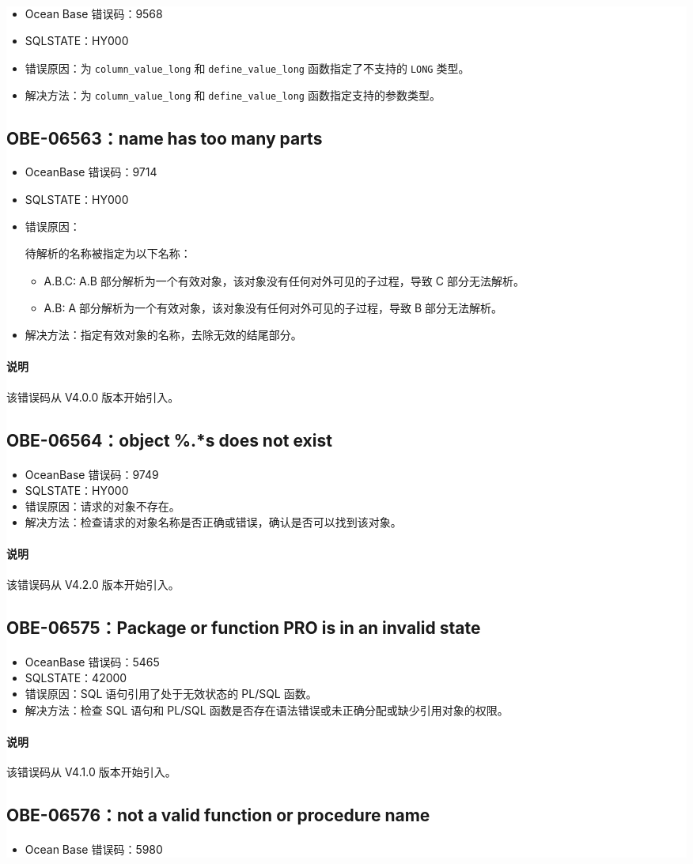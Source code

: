 * Ocean Base 错误码：9568

* SQLSTATE：HY000

* 错误原因：为 `column_value_long` 和 `define_value_long` 函数指定了不支持的 `LONG` 类型。

* 解决方法：为 `column_value_long` 和 `define_value_long` 函数指定支持的参数类型。

## OBE-06563：name has too many parts

* OceanBase 错误码：9714

* SQLSTATE：HY000

* 错误原因：
  
  待解析的名称被指定为以下名称：

  * A.B.C: A.B 部分解析为一个有效对象，该对象没有任何对外可见的子过程，导致 C 部分无法解析。

  * A.B: A 部分解析为一个有效对象，该对象没有任何对外可见的子过程，导致 B 部分无法解析。

* 解决方法：指定有效对象的名称，去除无效的结尾部分。

<main id="notice" type='explain'>
  <h4>说明</h4>
  <p>该错误码从 V4.0.0 版本开始引入。</p>
</main>

## OBE-06564：object %.*s does not exist

* OceanBase 错误码：9749
* SQLSTATE：HY000
* 错误原因：请求的对象不存在。
* 解决方法：检查请求的对象名称是否正确或错误，确认是否可以找到该对象。

<main id="notice" type='explain'>
  <h4>说明</h4>
  <p>该错误码从 V4.2.0 版本开始引入。</p>
</main>

## OBE-06575：Package or function PRO is in an invalid state

* OceanBase 错误码：5465
* SQLSTATE：42000
* 错误原因：SQL 语句引用了处于无效状态的 PL/SQL 函数。
* 解决方法：检查 SQL 语句和 PL/SQL 函数是否存在语法错误或未正确分配或缺少引用对象的权限。

<main id="notice" type='explain'>
  <h4>说明</h4>
  <p>该错误码从 V4.1.0 版本开始引入。</p>
</main>

## OBE-06576：not a valid function or procedure name

* Ocean Base 错误码：5980
